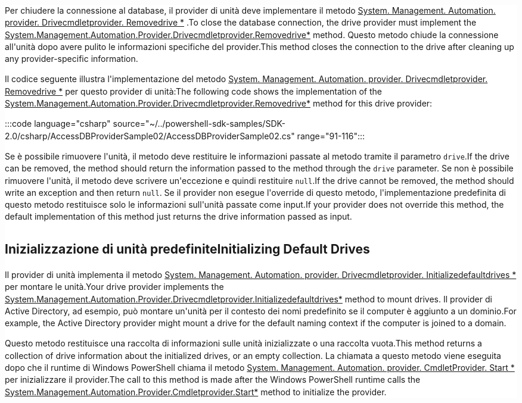 <span data-ttu-id="a3d27-139">Per chiudere la connessione al database, il provider di unità deve implementare il metodo [System. Management. Automation. provider. Drivecmdletprovider. Removedrive \*](/dotnet/api/System.Management.Automation.Provider.DriveCmdletProvider.RemoveDrive) .</span><span class="sxs-lookup"><span data-stu-id="a3d27-139">To close the database connection, the drive provider must implement the [System.Management.Automation.Provider.Drivecmdletprovider.Removedrive\*](/dotnet/api/System.Management.Automation.Provider.DriveCmdletProvider.RemoveDrive) method.</span></span> <span data-ttu-id="a3d27-140">Questo metodo chiude la connessione all'unità dopo avere pulito le informazioni specifiche del provider.</span><span class="sxs-lookup"><span data-stu-id="a3d27-140">This method closes the connection to the drive after cleaning up any provider-specific information.</span></span>

<span data-ttu-id="a3d27-141">Il codice seguente illustra l'implementazione del metodo [System. Management. Automation. provider. Drivecmdletprovider. Removedrive \*](/dotnet/api/System.Management.Automation.Provider.DriveCmdletProvider.RemoveDrive) per questo provider di unità:</span><span class="sxs-lookup"><span data-stu-id="a3d27-141">The following code shows the implementation of the [System.Management.Automation.Provider.Drivecmdletprovider.Removedrive\*](/dotnet/api/System.Management.Automation.Provider.DriveCmdletProvider.RemoveDrive) method for this drive provider:</span></span>

:::code language="csharp" source="~/../powershell-sdk-samples/SDK-2.0/csharp/AccessDBProviderSample02/AccessDBProviderSample02.cs" range="91-116":::

<span data-ttu-id="a3d27-142">Se è possibile rimuovere l'unità, il metodo deve restituire le informazioni passate al metodo tramite il parametro `drive`.</span><span class="sxs-lookup"><span data-stu-id="a3d27-142">If the drive can be removed, the method should return the information passed to the method through the `drive` parameter.</span></span> <span data-ttu-id="a3d27-143">Se non è possibile rimuovere l'unità, il metodo deve scrivere un'eccezione e quindi restituire `null`.</span><span class="sxs-lookup"><span data-stu-id="a3d27-143">If the drive cannot be removed, the method should write an exception and then return `null`.</span></span> <span data-ttu-id="a3d27-144">Se il provider non esegue l'override di questo metodo, l'implementazione predefinita di questo metodo restituisce solo le informazioni sull'unità passate come input.</span><span class="sxs-lookup"><span data-stu-id="a3d27-144">If your provider does not override this method, the default implementation of this method just returns the drive information passed as input.</span></span>

## <a name="initializing-default-drives"></a><span data-ttu-id="a3d27-145">Inizializzazione di unità predefinite</span><span class="sxs-lookup"><span data-stu-id="a3d27-145">Initializing Default Drives</span></span>

<span data-ttu-id="a3d27-146">Il provider di unità implementa il metodo [System. Management. Automation. provider. Drivecmdletprovider. Initializedefaultdrives \*](/dotnet/api/System.Management.Automation.Provider.DriveCmdletProvider.InitializeDefaultDrives) per montare le unità.</span><span class="sxs-lookup"><span data-stu-id="a3d27-146">Your drive provider implements the [System.Management.Automation.Provider.Drivecmdletprovider.Initializedefaultdrives\*](/dotnet/api/System.Management.Automation.Provider.DriveCmdletProvider.InitializeDefaultDrives) method to mount drives.</span></span> <span data-ttu-id="a3d27-147">Il provider di Active Directory, ad esempio, può montare un'unità per il contesto dei nomi predefinito se il computer è aggiunto a un dominio.</span><span class="sxs-lookup"><span data-stu-id="a3d27-147">For example, the Active Directory provider might mount a drive for the default naming context if the computer is joined to a domain.</span></span>

<span data-ttu-id="a3d27-148">Questo metodo restituisce una raccolta di informazioni sulle unità inizializzate o una raccolta vuota.</span><span class="sxs-lookup"><span data-stu-id="a3d27-148">This method returns a collection of drive information about the initialized drives, or an empty collection.</span></span> <span data-ttu-id="a3d27-149">La chiamata a questo metodo viene eseguita dopo che il runtime di Windows PowerShell chiama il metodo [System. Management. Automation. provider. CmdletProvider. Start \*](/dotnet/api/System.Management.Automation.Provider.CmdletProvider.Start) per inizializzare il provider.</span><span class="sxs-lookup"><span data-stu-id="a3d27-149">The call to this method is made after the Windows PowerShell runtime calls the [System.Management.Automation.Provider.Cmdletprovider.Start\*](/dotnet/api/System.Management.Automation.Provider.CmdletProvider.Start) method to initialize the provider.</span></span>
